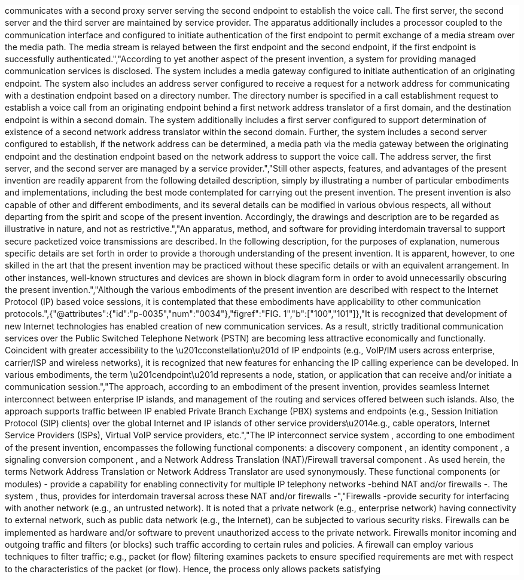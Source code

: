 communicates with a second proxy server serving the second endpoint to establish the voice call. The first server, the second server and the third server are maintained by service provider. The apparatus additionally includes a processor coupled to the communication interface and configured to initiate authentication of the first endpoint to permit exchange of a media stream over the media path. The media stream is relayed between the first endpoint and the second endpoint, if the first endpoint is successfully authenticated.","According to yet another aspect of the present invention, a system for providing managed communication services is disclosed. The system includes a media gateway configured to initiate authentication of an originating endpoint. The system also includes an address server configured to receive a request for a network address for communicating with a destination endpoint based on a directory number. The directory number is specified in a call establishment request to establish a voice call from an originating endpoint behind a first network address translator of a first domain, and the destination endpoint is within a second domain. The system additionally includes a first server configured to support determination of existence of a second network address translator within the second domain. Further, the system includes a second server configured to establish, if the network address can be determined, a media path via the media gateway between the originating endpoint and the destination endpoint based on the network address to support the voice call. The address server, the first server, and the second server are managed by a service provider.","Still other aspects, features, and advantages of the present invention are readily apparent from the following detailed description, simply by illustrating a number of particular embodiments and implementations, including the best mode contemplated for carrying out the present invention. The present invention is also capable of other and different embodiments, and its several details can be modified in various obvious respects, all without departing from the spirit and scope of the present invention. Accordingly, the drawings and description are to be regarded as illustrative in nature, and not as restrictive.","An apparatus, method, and software for providing interdomain traversal to support secure packetized voice transmissions are described. In the following description, for the purposes of explanation, numerous specific details are set forth in order to provide a thorough understanding of the present invention. It is apparent, however, to one skilled in the art that the present invention may be practiced without these specific details or with an equivalent arrangement. In other instances, well-known structures and devices are shown in block diagram form in order to avoid unnecessarily obscuring the present invention.","Although the various embodiments of the present invention are described with respect to the Internet Protocol (IP) based voice sessions, it is contemplated that these embodiments have applicability to other communication protocols.",{"@attributes":{"id":"p-0035","num":"0034"},"figref":"FIG. 1","b":["100","101"]},"It is recognized that development of new Internet technologies has enabled creation of new communication services. As a result, strictly traditional communication services over the Public Switched Telephone Network (PSTN) are becoming less attractive economically and functionally. Coincident with greater accessibility to the \u201cconstellation\u201d of IP endpoints (e.g., VoIP\/IM users across enterprise, carrier\/ISP and wireless networks), it is recognized that new features for enhancing the IP calling experience can be developed. In various embodiments, the term \u201cendpoint\u201d represents a node, station, or application that can receive and\/or initiate a communication session.","The approach, according to an embodiment of the present invention, provides seamless Internet interconnect between enterprise IP islands, and management of the routing and services offered between such islands. Also, the approach supports traffic between IP enabled Private Branch Exchange (PBX) systems and endpoints (e.g., Session Initiation Protocol (SIP) clients) over the global Internet and IP islands of other service providers\u2014e.g., cable operators, Internet Service Providers (ISPs), Virtual VoIP service providers, etc.","The IP interconnect service system , according to one embodiment of the present invention, encompasses the following functional components: a discovery component , an identity component , a signaling conversion component , and a Network Address Translation (NAT)\/Firewall traversal component . As used herein, the terms Network Address Translation or Network Address Translator are used synonymously. These functional components (or modules) - provide a capability for enabling connectivity for multiple IP telephony networks -behind NAT and\/or firewalls -. The system , thus, provides for interdomain traversal across these NAT and\/or firewalls -","Firewalls -provide security for interfacing with another network (e.g., an untrusted network). It is noted that a private network (e.g., enterprise network) having connectivity to external network, such as public data network (e.g., the Internet), can be subjected to various security risks. Firewalls can be implemented as hardware and\/or software to prevent unauthorized access to the private network. Firewalls monitor incoming and outgoing traffic and filters (or blocks) such traffic according to certain rules and policies. A firewall can employ various techniques to filter traffic; e.g., packet (or flow) filtering examines packets to ensure specified requirements are met with respect to the characteristics of the packet (or flow). Hence, the process only allows packets satisfying